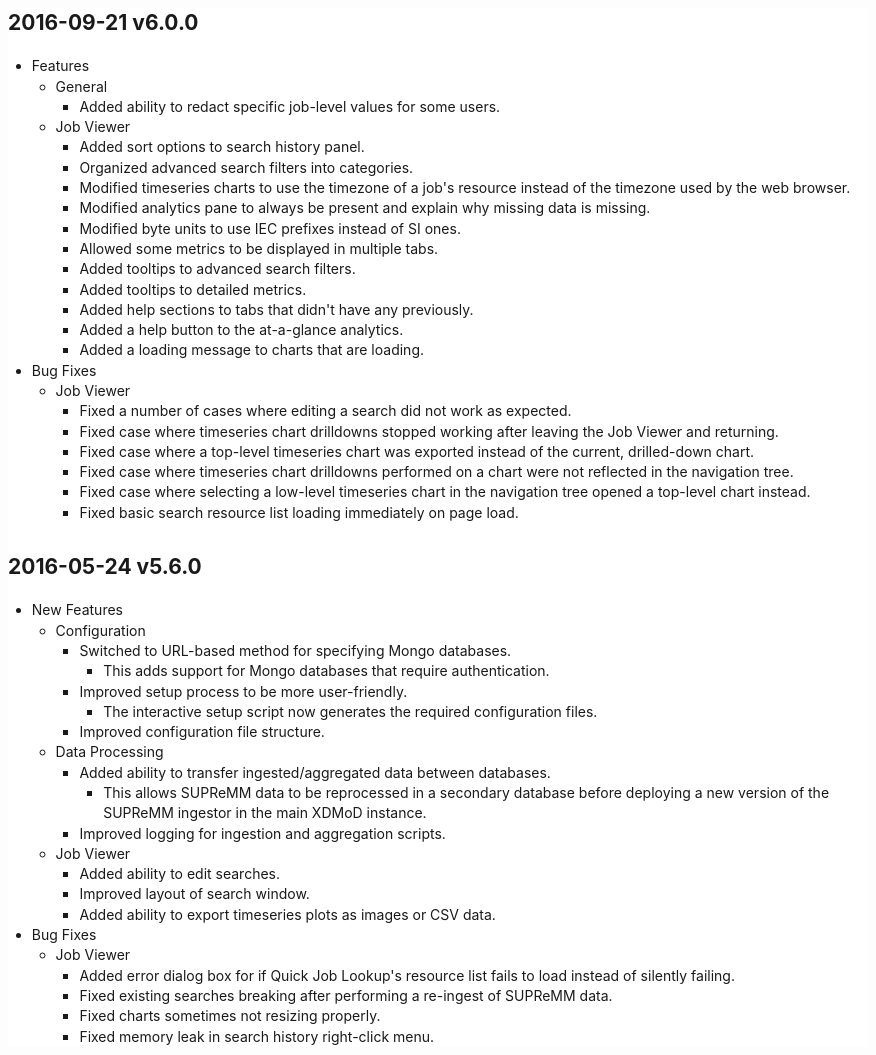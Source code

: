 2016-09-21 v6.0.0
-----------------

- Features
    - General
        - Added ability to redact specific job-level values for some users.
    - Job Viewer
        - Added sort options to search history panel.
        - Organized advanced search filters into categories.
        - Modified timeseries charts to use the timezone of a job's resource
          instead of the timezone used by the web browser.
        - Modified analytics pane to always be present and explain why missing
          data is missing.
        - Modified byte units to use IEC prefixes instead of SI ones.
        - Allowed some metrics to be displayed in multiple tabs.
        - Added tooltips to advanced search filters.
        - Added tooltips to detailed metrics.
        - Added help sections to tabs that didn't have any previously.
        - Added a help button to the at-a-glance analytics.
        - Added a loading message to charts that are loading.
- Bug Fixes
    - Job Viewer
        - Fixed a number of cases where editing a search did not work as
          expected.
        - Fixed case where timeseries chart drilldowns stopped working after
          leaving the Job Viewer and returning.
        - Fixed case where a top-level timeseries chart was exported instead of
          the current, drilled-down chart.
        - Fixed case where timeseries chart drilldowns performed on a chart were
          not reflected in the navigation tree.
        - Fixed case where selecting a low-level timeseries chart in the
          navigation tree opened a top-level chart instead.
        - Fixed basic search resource list loading immediately on page load.

2016-05-24 v5.6.0
-----------------

- New Features
    - Configuration
        - Switched to URL-based method for specifying Mongo databases.
            - This adds support for Mongo databases that require authentication.
        - Improved setup process to be more user-friendly.
            - The interactive setup script now generates the required
              configuration files.
        - Improved configuration file structure.
    - Data Processing
        - Added ability to transfer ingested/aggregated data between databases.
            - This allows SUPReMM data to be reprocessed in a secondary database
              before deploying a new version of the SUPReMM ingestor in the main
              XDMoD instance.
        - Improved logging for ingestion and aggregation scripts.
    - Job Viewer
        - Added ability to edit searches.
        - Improved layout of search window.
        - Added ability to export timeseries plots as images or CSV data.
- Bug Fixes
    - Job Viewer
        - Added error dialog box for if Quick Job Lookup's resource list fails
          to load instead of silently failing.
        - Fixed existing searches breaking after performing a re-ingest of
          SUPReMM data.
        - Fixed charts sometimes not resizing properly.
        - Fixed memory leak in search history right-click menu.
